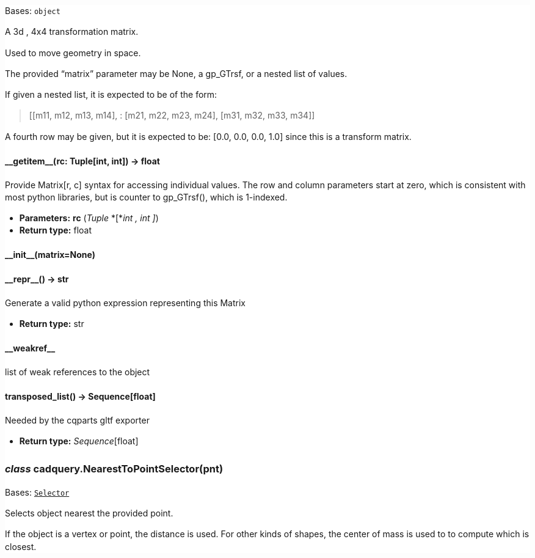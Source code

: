 Bases: `object`

A 3d , 4x4 transformation matrix.

Used to move geometry in space.

The provided “matrix” parameter may be None, a gp_GTrsf, or a nested list of
values.

If given a nested list, it is expected to be of the form:

> [[m11, m12, m13, m14],
> : [m21, m22, m23, m24],
>   [m31, m32, m33, m34]]

A fourth row may be given, but it is expected to be: [0.0, 0.0, 0.0, 1.0]
since this is a transform matrix.

#### \_\_getitem_\_(rc: Tuple[int, int]) → float

Provide Matrix[r, c] syntax for accessing individual values. The row
and column parameters start at zero, which is consistent with most
python libraries, but is counter to gp_GTrsf(), which is 1-indexed.

* **Parameters:**
  **rc** (*Tuple* *[**int* *,* *int* *]*)
* **Return type:**
  float

#### \_\_init_\_(matrix=None)

#### \_\_repr_\_() → str

Generate a valid python expression representing this Matrix

* **Return type:**
  str

#### \_\_weakref_\_

list of weak references to the object

#### transposed_list() → Sequence[float]

Needed by the cqparts gltf exporter

* **Return type:**
  *Sequence*[float]

### *class* cadquery.NearestToPointSelector(pnt)

Bases: [`Selector`](#cadquery.selectors.Selector)

Selects object nearest the provided point.

If the object is a vertex or point, the distance
is used. For other kinds of shapes, the center of mass
is used to to compute which is closest.
